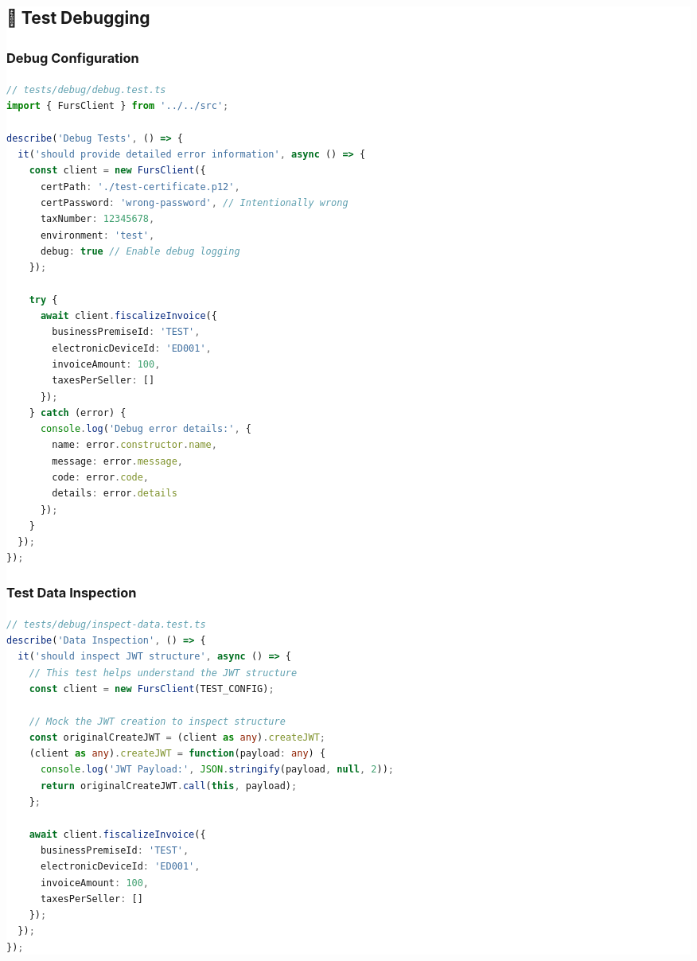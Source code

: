 ## 🐛 Test Debugging

### Debug Configuration

```typescript
// tests/debug/debug.test.ts
import { FursClient } from '../../src';

describe('Debug Tests', () => {
  it('should provide detailed error information', async () => {
    const client = new FursClient({
      certPath: './test-certificate.p12',
      certPassword: 'wrong-password', // Intentionally wrong
      taxNumber: 12345678,
      environment: 'test',
      debug: true // Enable debug logging
    });

    try {
      await client.fiscalizeInvoice({
        businessPremiseId: 'TEST',
        electronicDeviceId: 'ED001',
        invoiceAmount: 100,
        taxesPerSeller: []
      });
    } catch (error) {
      console.log('Debug error details:', {
        name: error.constructor.name,
        message: error.message,
        code: error.code,
        details: error.details
      });
    }
  });
});
```

### Test Data Inspection

```typescript
// tests/debug/inspect-data.test.ts
describe('Data Inspection', () => {
  it('should inspect JWT structure', async () => {
    // This test helps understand the JWT structure
    const client = new FursClient(TEST_CONFIG);
    
    // Mock the JWT creation to inspect structure
    const originalCreateJWT = (client as any).createJWT;
    (client as any).createJWT = function(payload: any) {
      console.log('JWT Payload:', JSON.stringify(payload, null, 2));
      return originalCreateJWT.call(this, payload);
    };

    await client.fiscalizeInvoice({
      businessPremiseId: 'TEST',
      electronicDeviceId: 'ED001',
      invoiceAmount: 100,
      taxesPerSeller: []
    });
  });
});
```
